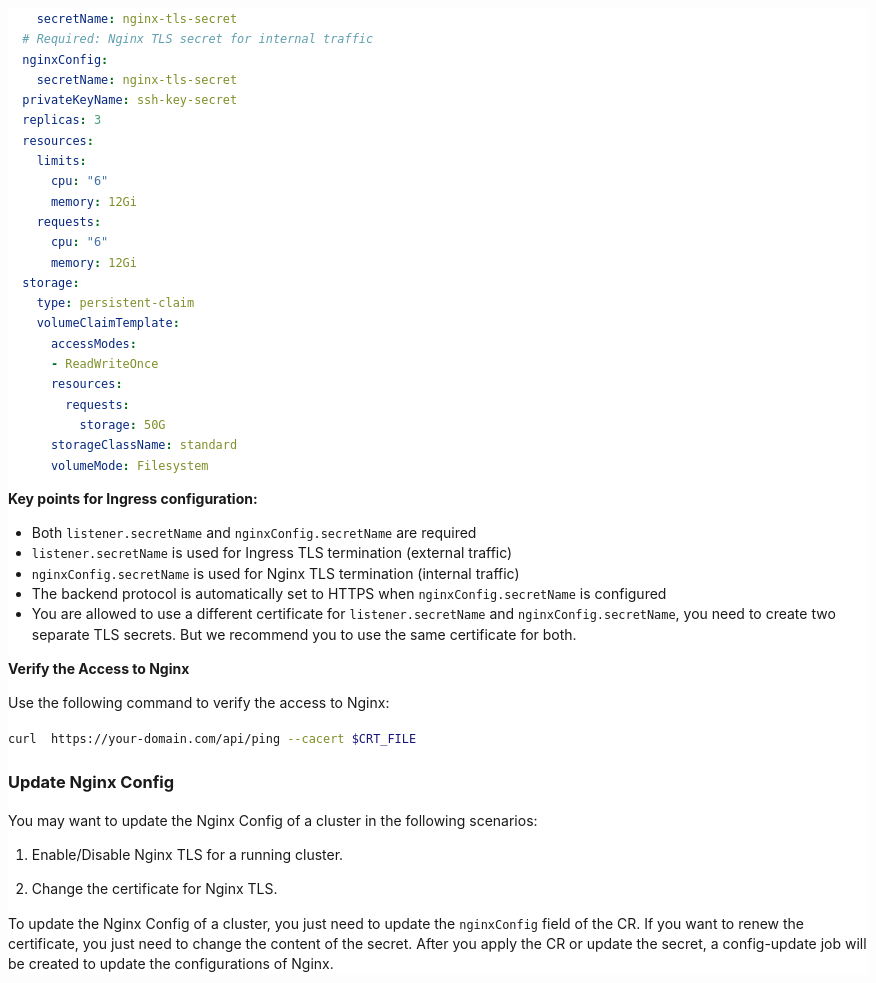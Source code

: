 ```yaml
    secretName: nginx-tls-secret
  # Required: Nginx TLS secret for internal traffic
  nginxConfig:
    secretName: nginx-tls-secret
  privateKeyName: ssh-key-secret
  replicas: 3
  resources:
    limits:
      cpu: "6"
      memory: 12Gi
    requests:
      cpu: "6"
      memory: 12Gi
  storage:
    type: persistent-claim
    volumeClaimTemplate:
      accessModes:
      - ReadWriteOnce
      resources:
        requests:
          storage: 50G
      storageClassName: standard
      volumeMode: Filesystem
```

**Key points for Ingress configuration:**
- Both `listener.secretName` and `nginxConfig.secretName` are required
- `listener.secretName` is used for Ingress TLS termination (external traffic)
- `nginxConfig.secretName` is used for Nginx TLS termination (internal traffic)
- The backend protocol is automatically set to HTTPS when `nginxConfig.secretName` is configured
- You are allowed to use a different certificate for `listener.secretName` and `nginxConfig.secretName`, you need to create two separate TLS secrets. But we recommend you to use the same certificate for both.

**Verify the Access to Nginx**

Use the following command to verify the access to Nginx:
```bash
curl  https://your-domain.com/api/ping --cacert $CRT_FILE
```

### Update Nginx Config

You may want to update the Nginx Config of a cluster in the following scenarios:

1. Enable/Disable Nginx TLS for a running cluster.

2. Change the certificate for Nginx TLS.

To update the Nginx Config of a cluster, you just need to update the `nginxConfig` field of the CR. If you want to renew the certificate, you just need to change the content of the secret.
After you apply the CR or update the secret, a config-update job will be created to update the configurations of Nginx.
